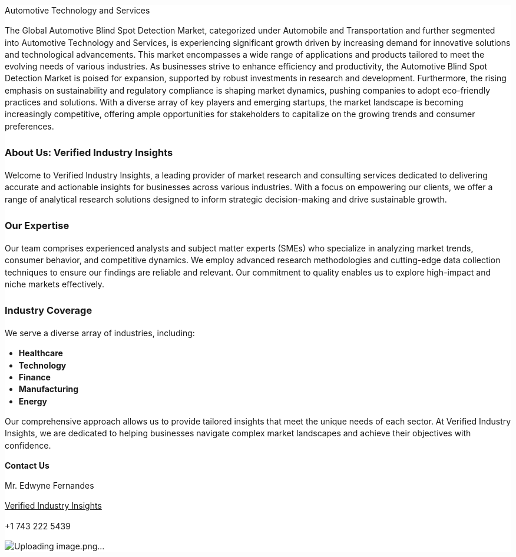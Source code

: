 Automotive Technology and Services </h3><p>The Global Automotive Blind Spot Detection Market, categorized under Automobile and Transportation and further segmented into Automotive Technology and Services, is experiencing significant growth driven by increasing demand for innovative solutions and technological advancements. This market encompasses a wide range of applications and products tailored to meet the evolving needs of various industries. As businesses strive to enhance efficiency and productivity, the Automotive Blind Spot Detection Market is poised for expansion, supported by robust investments in research and development. Furthermore, the rising emphasis on sustainability and regulatory compliance is shaping market dynamics, pushing companies to adopt eco-friendly practices and solutions. With a diverse array of key players and emerging startups, the market landscape is becoming increasingly competitive, offering ample opportunities for stakeholders to capitalize on the growing trends and consumer preferences.</p><h3>About Us: Verified Industry Insights</h3><p>Welcome to Verified Industry Insights, a leading provider of market research and consulting services dedicated to delivering accurate and actionable insights for businesses across various industries. With a focus on empowering our clients, we offer a range of analytical research solutions designed to inform strategic decision-making and drive sustainable growth.</p><h3>Our Expertise</h3><p>Our team comprises experienced analysts and subject matter experts (SMEs) who specialize in analyzing market trends, consumer behavior, and competitive dynamics. We employ advanced research methodologies and cutting-edge data collection techniques to ensure our findings are reliable and relevant. Our commitment to quality enables us to explore high-impact and niche markets effectively.</p><h3>Industry Coverage</h3><p>We serve a diverse array of industries, including:</p><ul><li><strong>Healthcare</strong></li><li><strong>Technology</strong></li><li><strong>Finance</strong></li><li><strong>Manufacturing</strong></li><li><strong>Energy</strong></li></ul><p>Our comprehensive approach allows us to provide tailored insights that meet the unique needs of each sector. At Verified Industry Insights, we are dedicated to helping businesses navigate complex market landscapes and achieve their objectives with confidence.</p><p><strong>Contact Us</strong></p><p>Mr. Edwyne Fernandes</p><p><a href="https://www.verifiedindustryinsights.com/">Verified Industry Insights</a></p><p>+1 743 222 5439</p>
![Uploading image.png…]()
